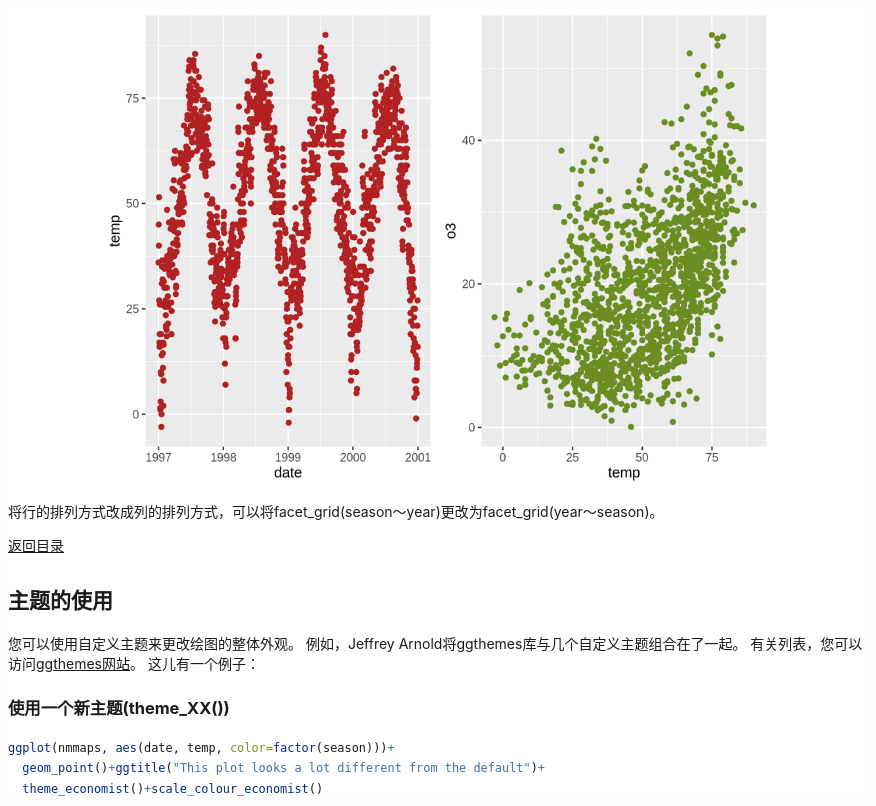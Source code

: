 <img src="ggplot2_tutorial_translated_files/figure-html/unnamed-chunk-37-2.png" width="672" style="display: block; margin: auto;" />


将行的排列方式改成列的排列方式，可以将facet_grid(season〜year)更改为facet_grid(year〜season)。

[返回目录](#0)

<h2 id='36'>主题的使用</h2>


您可以使用自定义主题来更改绘图的整体外观。 例如，Jeffrey Arnold将ggthemes库与几个自定义主题组合在了一起。 有关列表，您可以访问[ggthemes网站](https://github.com/jrnold/ggthemes)。 这儿有一个例子：

<h3 id='37'>使用一个新主题(theme_XX())</h3>


```r
ggplot(nmmaps, aes(date, temp, color=factor(season)))+
  geom_point()+ggtitle("This plot looks a lot different from the default")+
  theme_economist()+scale_colour_economist()
```
